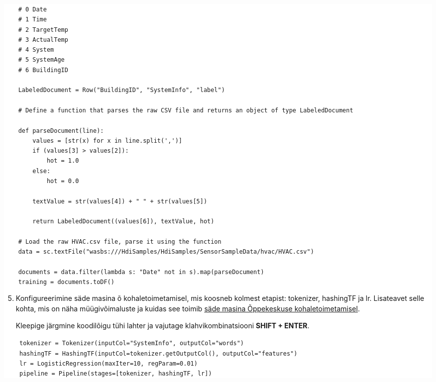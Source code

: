         # 0 Date
        # 1 Time
        # 2 TargetTemp
        # 3 ActualTemp
        # 4 System
        # 5 SystemAge
        # 6 BuildingID

        LabeledDocument = Row("BuildingID", "SystemInfo", "label")

        # Define a function that parses the raw CSV file and returns an object of type LabeledDocument
        
        def parseDocument(line):
            values = [str(x) for x in line.split(',')]
            if (values[3] > values[2]):
                hot = 1.0
            else:
                hot = 0.0        
    
            textValue = str(values[4]) + " " + str(values[5])
    
            return LabeledDocument((values[6]), textValue, hot)

        # Load the raw HVAC.csv file, parse it using the function
        data = sc.textFile("wasbs:///HdiSamples/HdiSamples/SensorSampleData/hvac/HVAC.csv")

        documents = data.filter(lambda s: "Date" not in s).map(parseDocument)
        training = documents.toDF()


5. Konfigureerimine säde masina õ kohaletoimetamisel, mis koosneb kolmest etapist: tokenizer, hashingTF ja lr. Lisateavet selle kohta, mis on näha müügivõimaluste ja kuidas see toimib <a href="http://spark.apache.org/docs/latest/ml-guide.html#how-it-works" target="_blank">säde masina Õppekeskuse kohaletoimetamisel</a>.

    Kleepige järgmine koodilõigu tühi lahter ja vajutage klahvikombinatsiooni **SHIFT + ENTER**.

        tokenizer = Tokenizer(inputCol="SystemInfo", outputCol="words")
        hashingTF = HashingTF(inputCol=tokenizer.getOutputCol(), outputCol="features")
        lr = LogisticRegression(maxIter=10, regParam=0.01)
        pipeline = Pipeline(stages=[tokenizer, hashingTF, lr])


[hdinsight-versions]: hdinsight-component-versioning.md
[hdinsight-upload-data]: hdinsight-upload-data.md
[hdinsight-storage]: hdinsight-hadoop-use-blob-storage.md
[hdinsight-weblogs-sample]: hdinsight-hive-analyze-website-log.md
[hdinsight-sensor-data-sample]: hdinsight-hive-analyze-sensor-data.md
[azure-purchase-options]: http://azure.microsoft.com/pricing/purchase-options/
[azure-member-offers]: http://azure.microsoft.com/pricing/member-offers/
[azure-free-trial]: http://azure.microsoft.com/pricing/free-trial/
[azure-management-portal]: https://manage.windowsazure.com/
[azure-create-storageaccount]: storage-create-storage-account.md